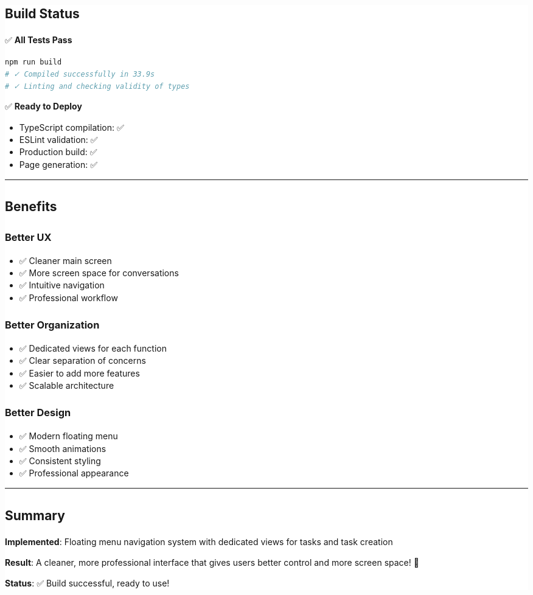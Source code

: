 ## Build Status

✅ **All Tests Pass**
```bash
npm run build
# ✓ Compiled successfully in 33.9s
# ✓ Linting and checking validity of types
```

✅ **Ready to Deploy**
- TypeScript compilation: ✅
- ESLint validation: ✅
- Production build: ✅
- Page generation: ✅

---

## Benefits

### Better UX
- ✅ Cleaner main screen
- ✅ More screen space for conversations
- ✅ Intuitive navigation
- ✅ Professional workflow

### Better Organization
- ✅ Dedicated views for each function
- ✅ Clear separation of concerns
- ✅ Easier to add more features
- ✅ Scalable architecture

### Better Design
- ✅ Modern floating menu
- ✅ Smooth animations
- ✅ Consistent styling
- ✅ Professional appearance

---

## Summary

**Implemented**: Floating menu navigation system with dedicated views for tasks and task creation

**Result**: A cleaner, more professional interface that gives users better control and more screen space! 🎉

**Status**: ✅ Build successful, ready to use!
